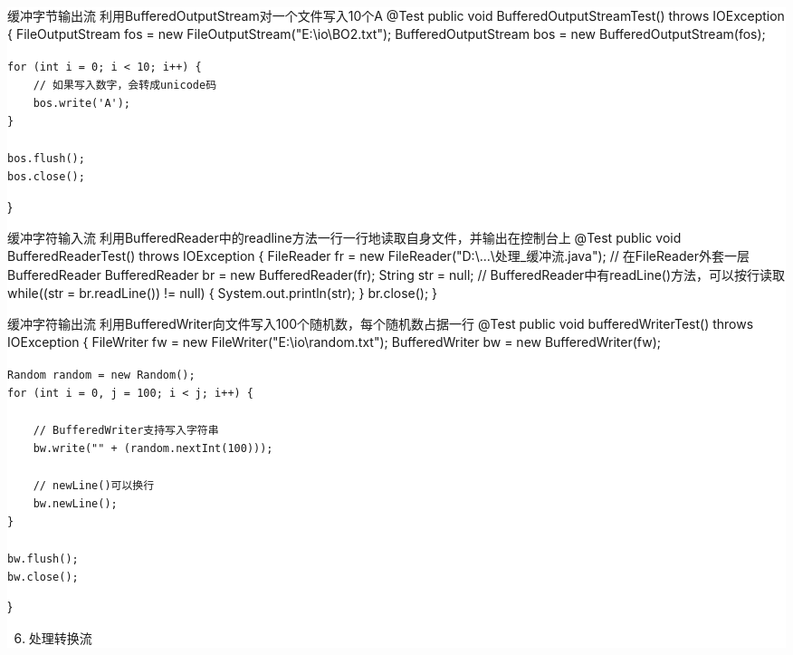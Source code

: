 缓冲字节输出流
利用BufferedOutputStream对一个文件写入10个A
@Test
public void BufferedOutputStreamTest() throws IOException {
	FileOutputStream fos = new FileOutputStream("E:\\io\\BO2.txt");
	BufferedOutputStream bos = new BufferedOutputStream(fos);

	for (int i = 0; i < 10; i++) {
        // 如果写入数字，会转成unicode码
		bos.write('A');
	}

	bos.flush();
	bos.close();
}


缓冲字符输入流
利用BufferedReader中的readline方法一行一行地读取自身文件，并输出在控制台上
@Test
public void BufferedReaderTest() throws IOException {
	FileReader fr = new FileReader("D:\\...\\处理_缓冲流.java");
    // 在FileReader外套一层BufferedReader
	BufferedReader br = new BufferedReader(fr);
	String str = null;
    // BufferedReader中有readLine()方法，可以按行读取
	while((str = br.readLine()) != null) {
		System.out.println(str);
	}
	br.close();
}


缓冲字符输出流
利用BufferedWriter向文件写入100个随机数，每个随机数占据一行
@Test
public void bufferedWriterTest() throws IOException {
	FileWriter fw = new FileWriter("E:\\io\\random.txt");
	BufferedWriter bw = new BufferedWriter(fw);

    Random random = new Random();
    for (int i = 0, j = 100; i < j; i++) {
        
        // BufferedWriter支持写入字符串
        bw.write("" + (random.nextInt(100)));
        
        // newLine()可以换行
        bw.newLine();
    }
    
	bw.flush();
	bw.close();
}


6. 处理转换流
